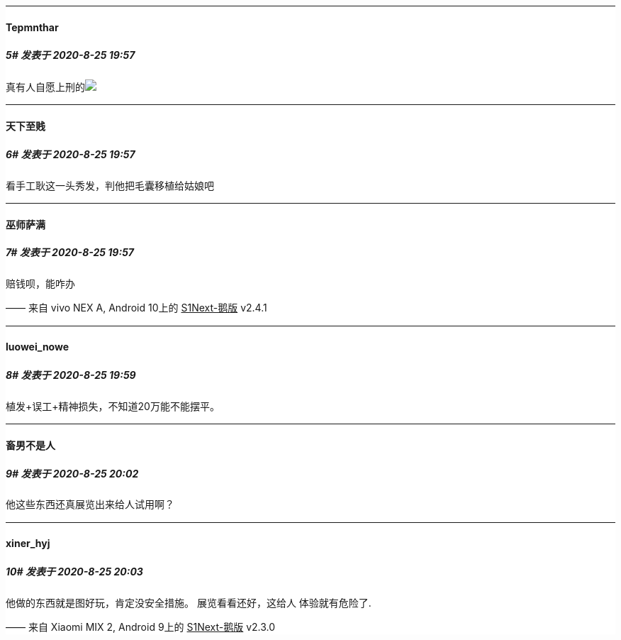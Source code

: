 
-----

####  Tepmnthar  
##### 5#       发表于 2020-8-25 19:57


真有人自愿上刑的<img src="https://static.saraba1st.com/image/smiley/face2017/001.png" referrerpolicy="no-referrer">


-----

####  天下至贱  
##### 6#       发表于 2020-8-25 19:57


看手工耿这一头秀发，判他把毛囊移植给姑娘吧


-----

####  巫师萨满  
##### 7#       发表于 2020-8-25 19:57


赔钱呗，能咋办

—— 来自 vivo NEX A, Android 10上的 [S1Next-鹅版](https://github.com/ykrank/S1-Next/releases) v2.4.1


-----

####  luowei_nowe  
##### 8#       发表于 2020-8-25 19:59


植发+误工+精神损失，不知道20万能不能摆平。


-----

####  畜男不是人  
##### 9#       发表于 2020-8-25 20:02


他这些东西还真展览出来给人试用啊？


-----

####  xiner_hyj  
##### 10#       发表于 2020-8-25 20:03


他做的东西就是图好玩，肯定没安全措施。
展览看看还好，这给人 体验就有危险了.


—— 来自 Xiaomi MIX 2, Android 9上的 [S1Next-鹅版](https://github.com/ykrank/S1-Next/releases) v2.3.0
